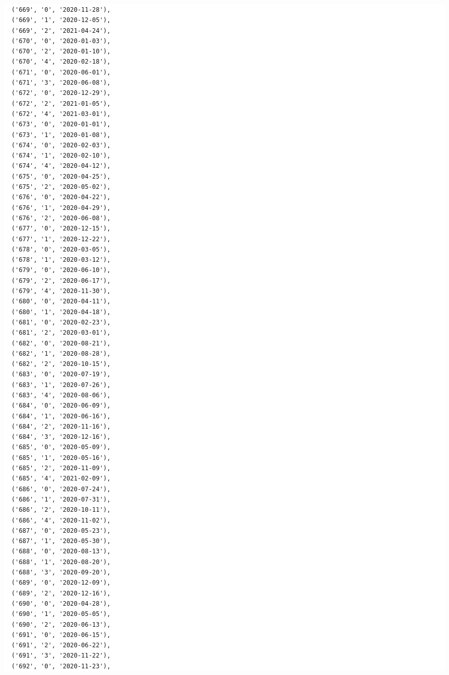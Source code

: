       ('669', '0', '2020-11-28'),
      ('669', '1', '2020-12-05'),
      ('669', '2', '2021-04-24'),
      ('670', '0', '2020-01-03'),
      ('670', '2', '2020-01-10'),
      ('670', '4', '2020-02-18'),
      ('671', '0', '2020-06-01'),
      ('671', '3', '2020-06-08'),
      ('672', '0', '2020-12-29'),
      ('672', '2', '2021-01-05'),
      ('672', '4', '2021-03-01'),
      ('673', '0', '2020-01-01'),
      ('673', '1', '2020-01-08'),
      ('674', '0', '2020-02-03'),
      ('674', '1', '2020-02-10'),
      ('674', '4', '2020-04-12'),
      ('675', '0', '2020-04-25'),
      ('675', '2', '2020-05-02'),
      ('676', '0', '2020-04-22'),
      ('676', '1', '2020-04-29'),
      ('676', '2', '2020-06-08'),
      ('677', '0', '2020-12-15'),
      ('677', '1', '2020-12-22'),
      ('678', '0', '2020-03-05'),
      ('678', '1', '2020-03-12'),
      ('679', '0', '2020-06-10'),
      ('679', '2', '2020-06-17'),
      ('679', '4', '2020-11-30'),
      ('680', '0', '2020-04-11'),
      ('680', '1', '2020-04-18'),
      ('681', '0', '2020-02-23'),
      ('681', '2', '2020-03-01'),
      ('682', '0', '2020-08-21'),
      ('682', '1', '2020-08-28'),
      ('682', '2', '2020-10-15'),
      ('683', '0', '2020-07-19'),
      ('683', '1', '2020-07-26'),
      ('683', '4', '2020-08-06'),
      ('684', '0', '2020-06-09'),
      ('684', '1', '2020-06-16'),
      ('684', '2', '2020-11-16'),
      ('684', '3', '2020-12-16'),
      ('685', '0', '2020-05-09'),
      ('685', '1', '2020-05-16'),
      ('685', '2', '2020-11-09'),
      ('685', '4', '2021-02-09'),
      ('686', '0', '2020-07-24'),
      ('686', '1', '2020-07-31'),
      ('686', '2', '2020-10-11'),
      ('686', '4', '2020-11-02'),
      ('687', '0', '2020-05-23'),
      ('687', '1', '2020-05-30'),
      ('688', '0', '2020-08-13'),
      ('688', '1', '2020-08-20'),
      ('688', '3', '2020-09-20'),
      ('689', '0', '2020-12-09'),
      ('689', '2', '2020-12-16'),
      ('690', '0', '2020-04-28'),
      ('690', '1', '2020-05-05'),
      ('690', '2', '2020-06-13'),
      ('691', '0', '2020-06-15'),
      ('691', '2', '2020-06-22'),
      ('691', '3', '2020-11-22'),
      ('692', '0', '2020-11-23'),